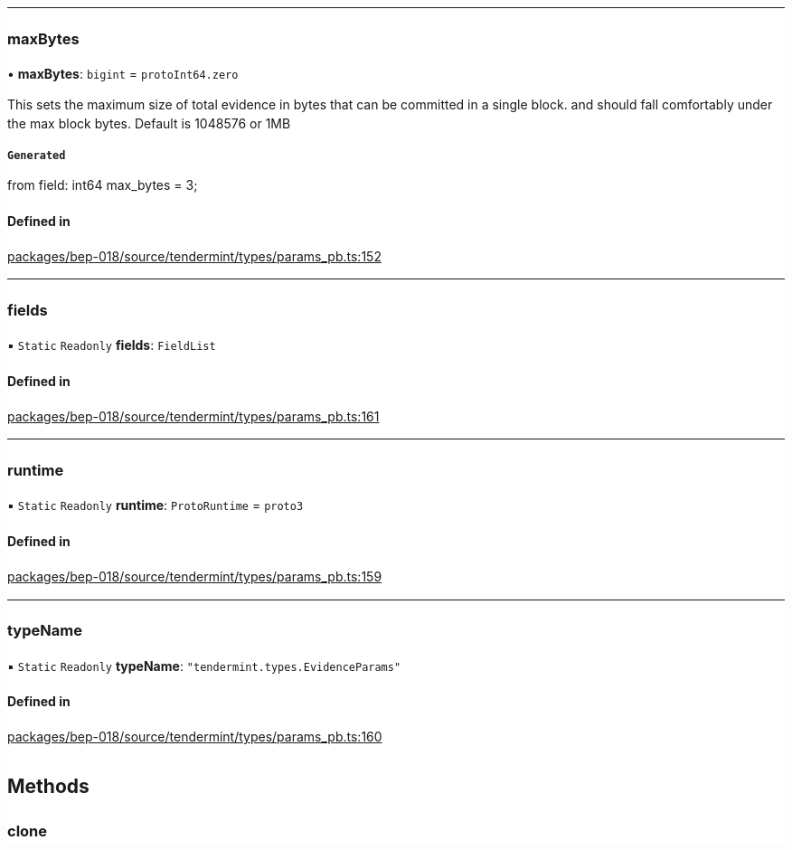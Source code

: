 ___

### maxBytes

• **maxBytes**: `bigint` = `protoInt64.zero`

This sets the maximum size of total evidence in bytes that can be committed in a single block.
and should fall comfortably under the max block bytes.
Default is 1048576 or 1MB

**`Generated`**

from field: int64 max_bytes = 3;

#### Defined in

[packages/bep-018/source/tendermint/types/params_pb.ts:152](https://github.com/bearmint/bearmint/blob/main/packages/bep-018/source/tendermint/types/params_pb.ts#L152)

___

### fields

▪ `Static` `Readonly` **fields**: `FieldList`

#### Defined in

[packages/bep-018/source/tendermint/types/params_pb.ts:161](https://github.com/bearmint/bearmint/blob/main/packages/bep-018/source/tendermint/types/params_pb.ts#L161)

___

### runtime

▪ `Static` `Readonly` **runtime**: `ProtoRuntime` = `proto3`

#### Defined in

[packages/bep-018/source/tendermint/types/params_pb.ts:159](https://github.com/bearmint/bearmint/blob/main/packages/bep-018/source/tendermint/types/params_pb.ts#L159)

___

### typeName

▪ `Static` `Readonly` **typeName**: ``"tendermint.types.EvidenceParams"``

#### Defined in

[packages/bep-018/source/tendermint/types/params_pb.ts:160](https://github.com/bearmint/bearmint/blob/main/packages/bep-018/source/tendermint/types/params_pb.ts#L160)

## Methods

### clone
